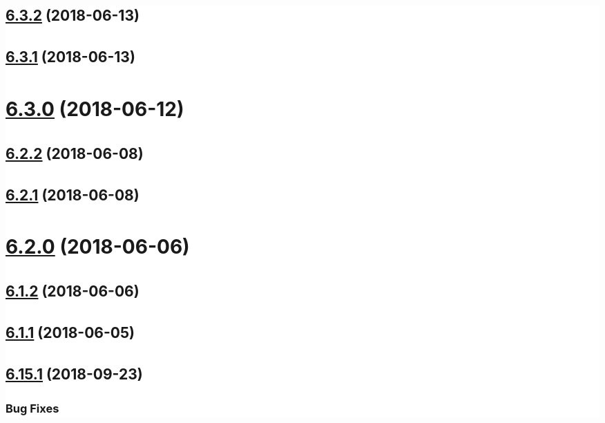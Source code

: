 

<a name="6.3.2"></a>
## [6.3.2](https://github.com/crimx/ext-saladict/compare/v6.3.1...v6.3.2) (2018-06-13)



<a name="6.3.1"></a>
## [6.3.1](https://github.com/crimx/ext-saladict/compare/v6.3.0...v6.3.1) (2018-06-13)



<a name="6.3.0"></a>
# [6.3.0](https://github.com/crimx/ext-saladict/compare/v6.2.2...v6.3.0) (2018-06-12)



<a name="6.2.2"></a>
## [6.2.2](https://github.com/crimx/ext-saladict/compare/v6.2.1...v6.2.2) (2018-06-08)



<a name="6.2.1"></a>
## [6.2.1](https://github.com/crimx/ext-saladict/compare/v6.2.0...v6.2.1) (2018-06-08)



<a name="6.2.0"></a>
# [6.2.0](https://github.com/crimx/ext-saladict/compare/v6.1.3...v6.2.0) (2018-06-06)



<a name="6.1.2"></a>
## [6.1.2](https://github.com/crimx/ext-saladict/compare/v6.1.1...v6.1.2) (2018-06-06)



<a name="6.1.1"></a>
## [6.1.1](https://github.com/crimx/ext-saladict/compare/v6.1.0...v6.1.1) (2018-06-05)



<a name="6.15.1"></a>
## [6.15.1](https://github.com/crimx/ext-saladict/compare/v6.15.0...v6.15.1) (2018-09-23)


### Bug Fixes

